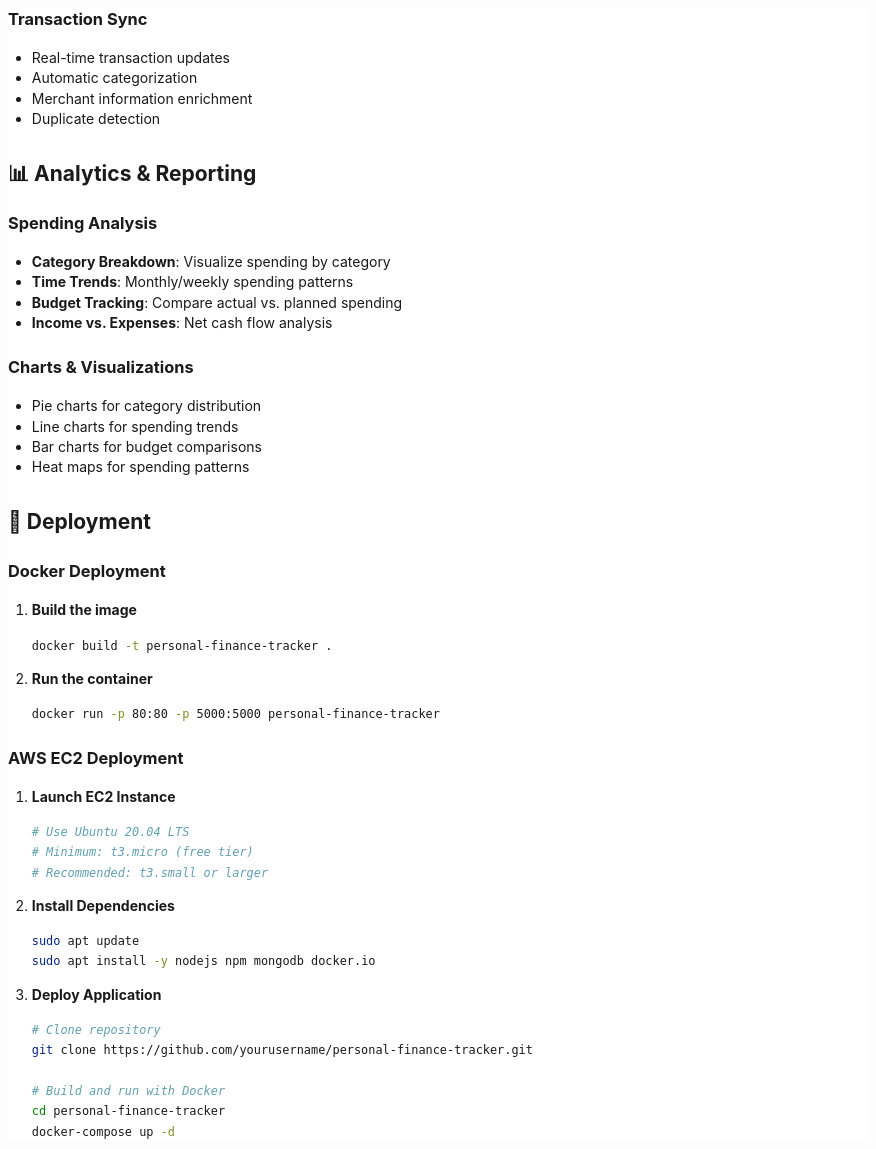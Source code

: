 ### Transaction Sync
- Real-time transaction updates
- Automatic categorization
- Merchant information enrichment
- Duplicate detection

## 📊 Analytics & Reporting

### Spending Analysis
- **Category Breakdown**: Visualize spending by category
- **Time Trends**: Monthly/weekly spending patterns
- **Budget Tracking**: Compare actual vs. planned spending
- **Income vs. Expenses**: Net cash flow analysis

### Charts & Visualizations
- Pie charts for category distribution
- Line charts for spending trends
- Bar charts for budget comparisons
- Heat maps for spending patterns

## 🚀 Deployment

### Docker Deployment

1. **Build the image**
   ```bash
   docker build -t personal-finance-tracker .
   ```

2. **Run the container**
   ```bash
   docker run -p 80:80 -p 5000:5000 personal-finance-tracker
   ```

### AWS EC2 Deployment

1. **Launch EC2 Instance**
   ```bash
   # Use Ubuntu 20.04 LTS
   # Minimum: t3.micro (free tier)
   # Recommended: t3.small or larger
   ```

2. **Install Dependencies**
   ```bash
   sudo apt update
   sudo apt install -y nodejs npm mongodb docker.io
   ```

3. **Deploy Application**
   ```bash
   # Clone repository
   git clone https://github.com/yourusername/personal-finance-tracker.git
   
   # Build and run with Docker
   cd personal-finance-tracker
   docker-compose up -d
   ```
